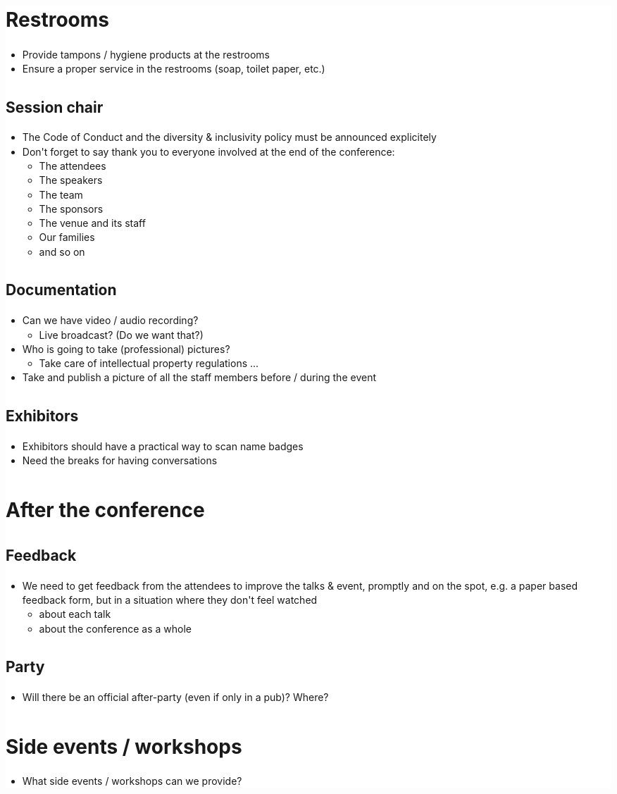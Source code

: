 
# Restrooms

* Provide tampons / hygiene products at the restrooms
* Ensure a proper service in the restrooms (soap, toilet paper, etc.)


## Session chair

* The Code of Conduct and the diversity & inclusivity policy must be announced explicitely
* Don't forget to say thank you to everyone involved at the end of the conference:
	* The attendees
	* The speakers
	* The team
	* The sponsors
	* The venue and its staff
	* Our families
	* and so on


## Documentation

* Can we have video / audio recording?
	* Live broadcast? (Do we want that?)
* Who is going to take (professional) pictures?
	* Take care of intellectual property regulations ...
* Take and publish a picture of all the staff members before / during the event


## Exhibitors

* Exhibitors should have a practical way to scan name badges
* Need the breaks for having conversations


After the conference
====================

## Feedback

* We need to get feedback from the attendees to improve the talks & event, promptly and on the spot, e.g. a paper based feedback form, but in a situation where they don't feel watched
	* about each talk
	* about the conference as a whole

## Party

* Will there be an official after-party (even if only in a pub)? Where?


Side events / workshops
=======================

* What side events / workshops can we provide?
